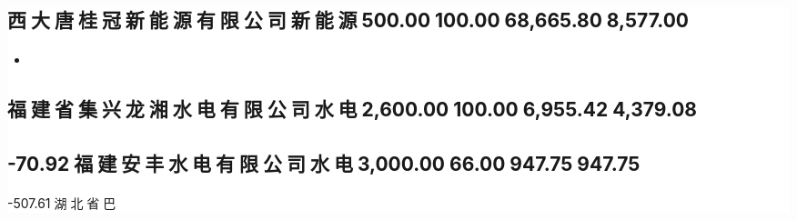 西
大
唐
桂
冠
新
能
源
有
限
公
司
新
能
源
500.00
100.00
68,665.80
8,577.00
-
-
福
建
省
集
兴
龙
湘
水
电
有
限
公
司
水
电
2,600.00
100.00
6,955.42
4,379.08
-
-70.92
福
建
安
丰
水
电
有
限
公
司
水
电
3,000.00
66.00
947.75
947.75
-
-507.61
湖
北
省
巴